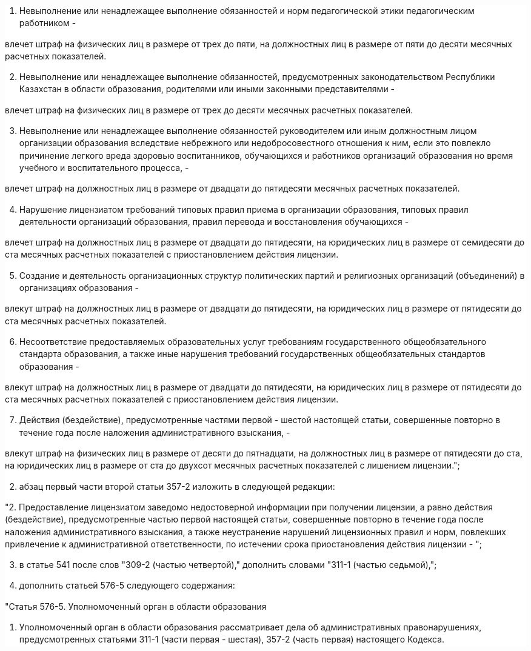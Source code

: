 1. Невыполнение или ненадлежащее выполнение обязанностей и норм педагогической этики педагогическим работником -

влечет штраф на физических лиц в размере от трех до пяти, на должностных лиц в размере от пяти до десяти месячных расчетных показателей.

2. Невыполнение или ненадлежащее выполнение обязанностей, предусмотренных законодательством Республики Казахстан в области образования, родителями или иными законными представителями -

влечет штраф на физических лиц в размере от трех до десяти месячных расчетных показателей.

3. Невыполнение или ненадлежащее выполнение обязанностей руководителем или иным должностным лицом организации образования вследствие небрежного или недобросовестного отношения к ним, если это повлекло причинение легкого вреда здоровью воспитанников, обучающихся и работников организаций образования но время учебного и воспитательного процесса, -

влечет штраф на должностных лиц в размере от двадцати до пятидесяти месячных расчетных показателей.

4. Нарушение лицензиатом требований типовых правил приема в организации образования, типовых правил деятельности организаций образования, правил перевода и восстановления обучающихся -

влечет штраф на должностных лиц в размере от двадцати до пятидесяти, на юридических лиц в размере от семидесяти до ста месячных расчетных показателей с приостановлением действия лицензии.

5. Создание и деятельность организационных структур политических партий и религиозных организаций (объединений) в организациях образования -

влекут штраф на должностных лиц в размере от двадцати до пятидесяти, на юридических лиц в размере от пятидесяти до ста месячных расчетных показателей.

6. Несоответствие предоставляемых образовательных услуг требованиям государственного общеобязательного стандарта образования, а также иные нарушения требований государственных общеобязательных стандартов образования -

влекут штраф на должностных лиц в размере от двадцати до пятидесяти, на юридических лиц в размере от пятидесяти до ста месячных расчетных показателей с приостановлением действия лицензии.

7. Действия (бездействие), предусмотренные частями первой - шестой настоящей статьи, совершенные повторно в течение года после наложения административного взыскания, -

влекут штраф на физических лиц в размере от десяти до пятнадцати, на должностных лиц в размере от пятидесяти до ста, на юридических лиц в размере от стa до двухсот месячных расчетных показателей с лишением лицензии.";

2) абзац первый части второй статьи 357-2 изложить в следующей редакции:

"2. Предоставление лицензиатом заведомо недостоверной информации при получении лицензии, а равно действия (бездействие), предусмотренные частью первой настоящей статьи, совершенные повторно в течение года после наложения административного взыскания, а также неустранение нарушений лицензионных правил и норм, повлекших привлечение к административной ответственности, по истечении срока приостановления действия лицензии - ";

3) в статье 541 после слов "309-2 (частью четвертой)," дополнить словами "311-1 (частью седьмой),";

4) дополнить статьей 576-5 следующего содержания:

"Статья 576-5. Уполномоченный орган в области образования

1. Уполномоченный орган в области образования рассматривает дела об административных правонарушениях, предусмотренных статьями 311-1 (части первая - шестая), 357-2 (часть первая) настоящего Кодекса.

